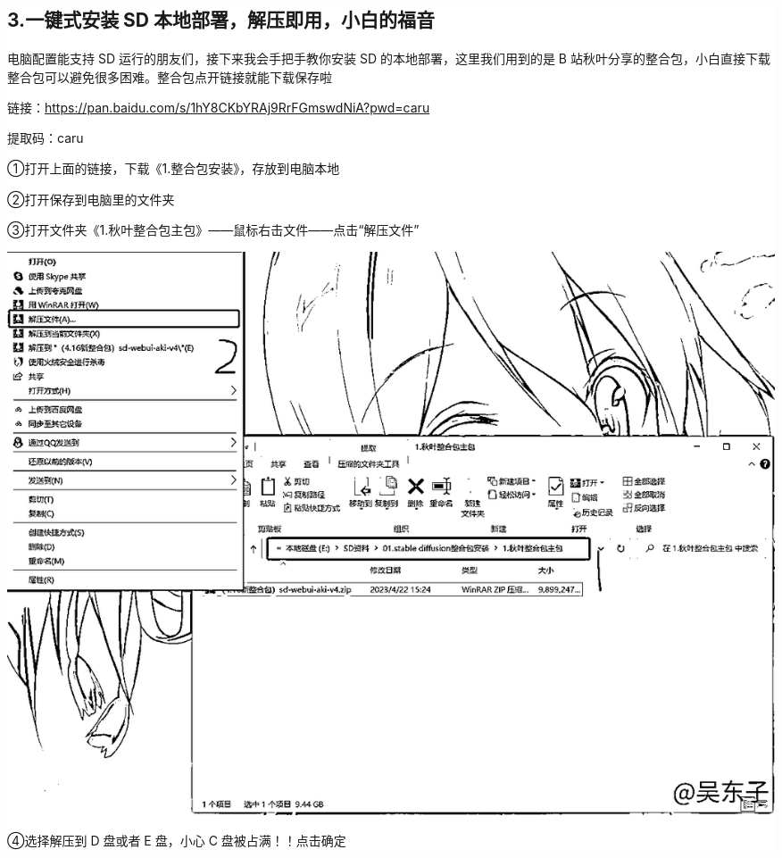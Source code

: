 ## 3.一键式安装 SD 本地部署，解压即用，小白的福音

电脑配置能支持 SD 运行的朋友们，接下来我会手把手教你安装 SD 的本地部署，这里我们用到的是 B 站秋叶分享的整合包，小白直接下载整合包可以避免很多困难。整合包点开链接就能下载保存啦

链接：https://pan.baidu.com/s/1hY8CKbYRAj9RrFGmswdNiA?pwd=caru

提取码：caru

①打开上面的链接，下载《1.整合包安装》，存放到电脑本地

②打开保存到电脑里的文件夹

③打开文件夹《1.秋叶整合包主包》——鼠标右击文件——点击“解压文件”

![](img/27071b87b031d6a48bc6daeca0dc3f61.png)

④选择解压到 D 盘或者 E 盘，小心 C 盘被占满！！点击确定
